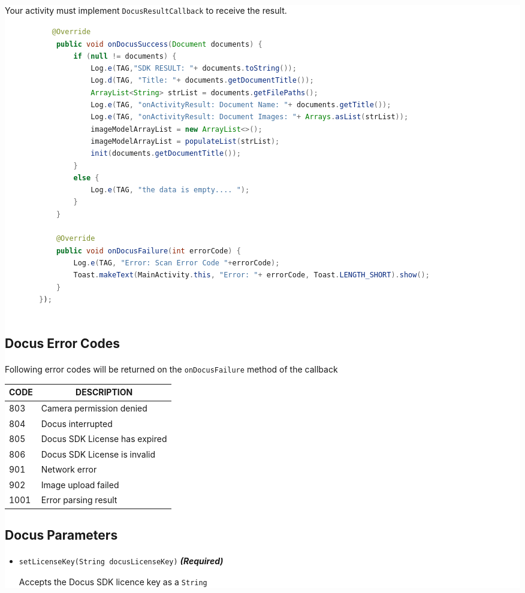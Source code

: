 Your activity must implement `DocusResultCallback` to receive the result.

```java
           @Override
            public void onDocusSuccess(Document documents) {
                if (null != documents) {
                    Log.e(TAG,"SDK RESULT: "+ documents.toString());
                    Log.d(TAG, "Title: "+ documents.getDocumentTitle());
                    ArrayList<String> strList = documents.getFilePaths();
                    Log.e(TAG, "onActivityResult: Document Name: "+ documents.getTitle());
                    Log.e(TAG, "onActivityResult: Document Images: "+ Arrays.asList(strList));
                    imageModelArrayList = new ArrayList<>();
                    imageModelArrayList = populateList(strList);
                    init(documents.getDocumentTitle());                
                }
                else {
                    Log.e(TAG, "the data is empty.... ");
                }
            }

            @Override
            public void onDocusFailure(int errorCode) {
                Log.e(TAG, "Error: Scan Error Code "+errorCode);
                Toast.makeText(MainActivity.this, "Error: "+ errorCode, Toast.LENGTH_SHORT).show();
            }
        });
        
```

## Docus Error Codes

Following error codes will be returned on the `onDocusFailure` method of the callback

| CODE | DESCRIPTION                  |
| ---- | ---------------------------- |
| 803  | Camera permission denied    |
| 804  | Docus interrupted            |
| 805  | Docus SDK License has expired             |
| 806  | Docus SDK License is invalid             |
| 901  | Network error           |
| 902  | Image upload failed             |
| 1001  | Error parsing result             |

## Docus Parameters

- `setLicenseKey(String docusLicenseKey)`   ***(Required)***
  
  Accepts the Docus SDK licence key as a `String`
